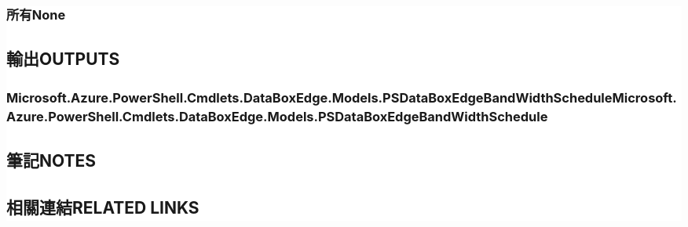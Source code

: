 ### <span data-ttu-id="dd6b6-142">所有</span><span class="sxs-lookup"><span data-stu-id="dd6b6-142">None</span></span>

## <span data-ttu-id="dd6b6-143">輸出</span><span class="sxs-lookup"><span data-stu-id="dd6b6-143">OUTPUTS</span></span>

### <span data-ttu-id="dd6b6-144">Microsoft.Azure.PowerShell.Cmdlets.DataBoxEdge.Models.PSDataBoxEdgeBandWidthSchedule</span><span class="sxs-lookup"><span data-stu-id="dd6b6-144">Microsoft.Azure.PowerShell.Cmdlets.DataBoxEdge.Models.PSDataBoxEdgeBandWidthSchedule</span></span>

## <span data-ttu-id="dd6b6-145">筆記</span><span class="sxs-lookup"><span data-stu-id="dd6b6-145">NOTES</span></span>

## <span data-ttu-id="dd6b6-146">相關連結</span><span class="sxs-lookup"><span data-stu-id="dd6b6-146">RELATED LINKS</span></span>

